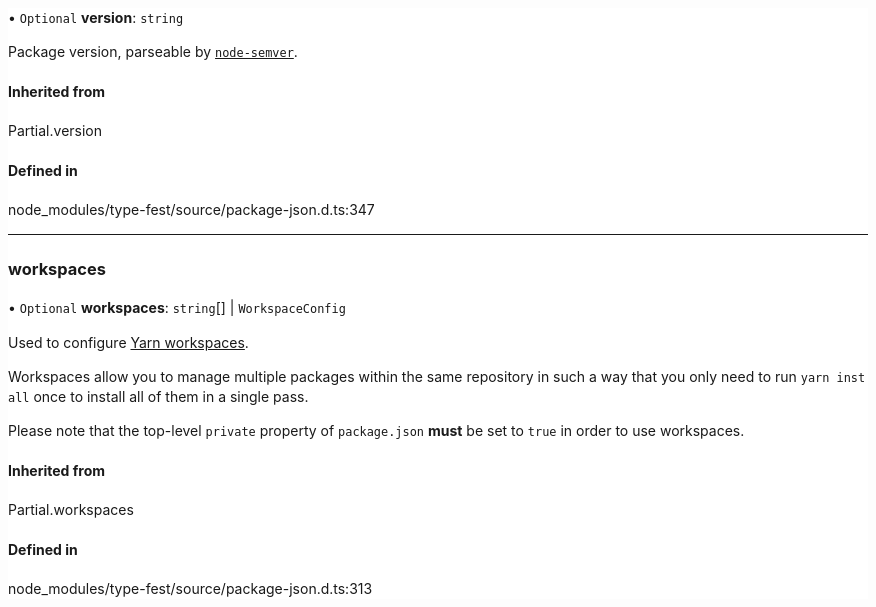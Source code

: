 • `Optional` **version**: `string`

Package version, parseable by [`node-semver`](https://github.com/npm/node-semver).

#### Inherited from

Partial.version

#### Defined in

node_modules/type-fest/source/package-json.d.ts:347

___

### workspaces

• `Optional` **workspaces**: `string`[] \| `WorkspaceConfig`

Used to configure [Yarn workspaces](https://classic.yarnpkg.com/docs/workspaces/).

Workspaces allow you to manage multiple packages within the same repository in such a way that you only need to run `yarn install` once to install all of them in a single pass.

Please note that the top-level `private` property of `package.json` **must** be set to `true` in order to use workspaces.

#### Inherited from

Partial.workspaces

#### Defined in

node_modules/type-fest/source/package-json.d.ts:313
